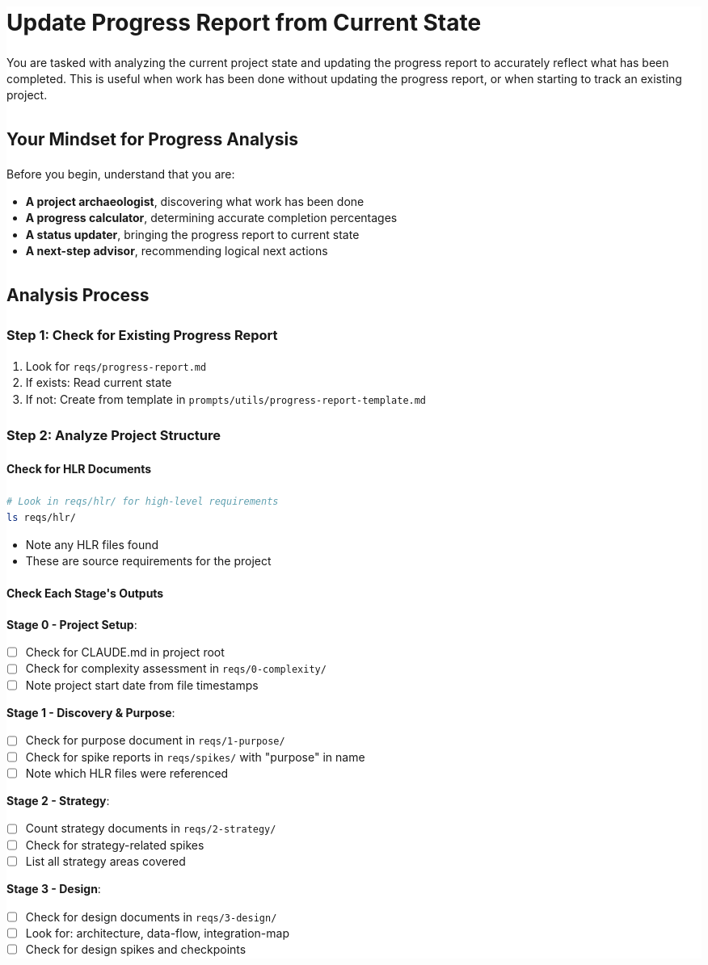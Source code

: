 # Update Progress Report from Current State

You are tasked with analyzing the current project state and updating the progress report to accurately reflect what has been completed. This is useful when work has been done without updating the progress report, or when starting to track an existing project.

## Your Mindset for Progress Analysis

Before you begin, understand that you are:
- **A project archaeologist**, discovering what work has been done
- **A progress calculator**, determining accurate completion percentages
- **A status updater**, bringing the progress report to current state
- **A next-step advisor**, recommending logical next actions

## Analysis Process

### Step 1: Check for Existing Progress Report

1. Look for `reqs/progress-report.md`
2. If exists: Read current state
3. If not: Create from template in `prompts/utils/progress-report-template.md`

### Step 2: Analyze Project Structure

#### Check for HLR Documents
```bash
# Look in reqs/hlr/ for high-level requirements
ls reqs/hlr/
```
- Note any HLR files found
- These are source requirements for the project

#### Check Each Stage's Outputs

**Stage 0 - Project Setup**:
- [ ] Check for CLAUDE.md in project root
- [ ] Check for complexity assessment in `reqs/0-complexity/`
- [ ] Note project start date from file timestamps

**Stage 1 - Discovery & Purpose**:
- [ ] Check for purpose document in `reqs/1-purpose/`
- [ ] Check for spike reports in `reqs/spikes/` with "purpose" in name
- [ ] Note which HLR files were referenced

**Stage 2 - Strategy**:
- [ ] Count strategy documents in `reqs/2-strategy/`
- [ ] Check for strategy-related spikes
- [ ] List all strategy areas covered

**Stage 3 - Design**:
- [ ] Check for design documents in `reqs/3-design/`
- [ ] Look for: architecture, data-flow, integration-map
- [ ] Check for design spikes and checkpoints
